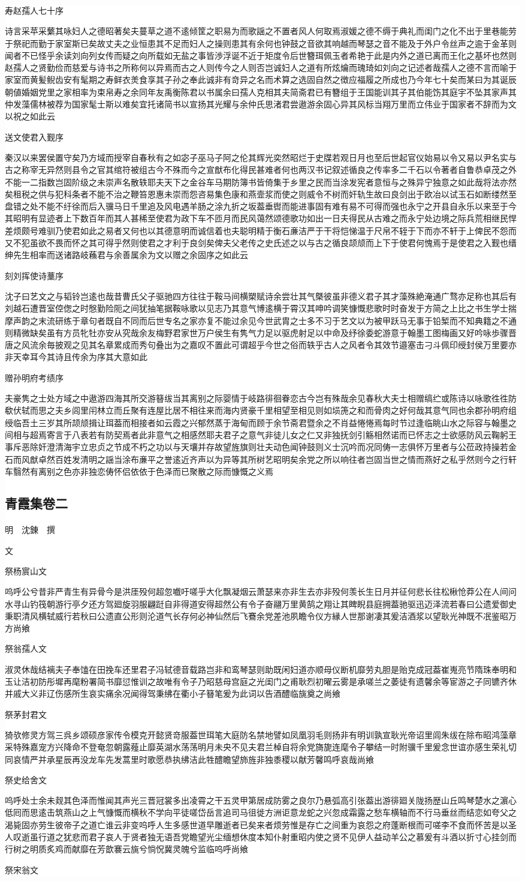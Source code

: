 寿赵孺人七十序  

诗言采苹采蘩其咏妇人之德昭著矣夫蔓草之道不逺倾筐之职易为而歌謡之不置者风人何取焉淑媛之德不缛于典礼而闺门之化不出于里巷能劳于祭祀而勤于家室斯已矣故丈夫之业恒患其不足而妇人之操则患其有余何也钟鼓之音欲其响越而琴瑟之音不能及于外户令丝声之逾于金革则闻者不已怪乎余读刘向列女传而疑之向所载如无盐之事皆渉浮诞不近于矩度令后世簪珥佩玉者希艳于此是内外之道已离而王化之基坏也然则赵孺人之贤勤俭而慈爱与诗书之所称何以异焉而古之人则传今之人则否岂诚妇人之道有所炫爚而瑰琦如刘向之记述者哉孺人之德不言而喻于家室而黄髪鲵齿安有髦期之寿鲜衣羙食享其子孙之奉此诚非有竒异之名而术算之选固自然之徴应福履之所成也乃今年七十矣而某曰为其诞辰朝値婚姻党里之家相率为束帛寿之余同年友禹衡陈君以书属余曰孺人克相其夫简斋君已有簪组于王国能训其子其伯能饬其庭宇不坠其家声其仲发藻儒林被荐为国家髦士斯以难矣宜托诸简书以宣扬其光耀与余仲氏思渚君尝遨游余固心异其风标当翔万里而立伟业于国家者不辞而为文以祝之如此云  

送文使君入觐序  

秦汉以来罢侯置守矣乃方域而授宰自春秋有之如宓子巫马子阿之伦其辉光奕然昭烂于史牒若观日月也至后世起官仪始易以令又易以尹名实与古之称宰无异然则县令之官其绾符被组古今不殊而今之宣猷布化得民甚难者何也两汉书记叙述循良之传率多二千石以令著者自鲁恭卓茂之外不能一二指数岂固阶级之未崇声名散轶耶夫天下之金谷车马期防簿书皆倚集于乡里之民而当涂发宪者意恒与之殊异宁独意之如此哉将法亦然矣租税之供与犯科条者不能不治之鞭笞恩惠未崇而怨咨易集色康和燕壸浆而使之则威令不树而奸轨生故曰良剑出于欧冶以试玉石如断缕然至盘错之处不能不纡徐而后入骥马日千里追及风电遇羊肠之涂九折之坂葢垂辔而能进事固有难有易不可得而强也永宁之开县自永乐以来至于今其昭明有显迹者上下数百年而其人甚稀至使君为政下车不匝月而民风蔼然颂德歌功如出一日夫得民从古难之而永宁处边境之际兵荒相继民悍差烦颇号难驯乃使君如此之易者又何也以其德意明而诚信着也夫聪明精于衡石亷洁严于干将恺悌温于尺帛不轾于下而亦不轩于上俾民不怨而又不犯虽欲不畏而怀之其可得乎然则使君之才利于良剑矣俾夫父老传之史氏述之以与古之循良颉颃而上下于使君何愧焉于是使君之入觐也缙绅先生相率而送诸路岐蘓君与余善属余为文以赠之余固序之如此云  

刻刘挥使诗藳序  

沈子曰艺文之与韬铃岂逺也哉昔曹氏父子驱驰四方往往于鞍马间横槊赋诗余尝壮其气槩彼虽非德义君子其才藻殊絶淹通广骛亦足称也其后有刘越石遭晋室倥偬之时慇勤险阨之间犹抽笔据鞍咏歌以见志乃其意气博逺横于霄汉其呻吟调笑慷慨悲歌时时奋发于方简之上比之书生学士揣摩声韵之末流研练于章句者既自不同而后世专名之家亦复不能过余见今世武胄之士多不习于艺文以为被甲跃马无事于铅椠而不知典籍之不通则精微缺矣虽有方员牝牡亦安从究哉余友梅野君家世万户侯生有隽气力足以驱虎射足以中命及纾徐委蛇游意于翰墨工图梅画又好吟咏歩骤晋唐之风流余毎披观之见其名章累成而秀句叠出为之嘉叹不置此可谓超乎今世之俗而轶乎古人之风者令其效节邉塞击刁斗佩印绶封侯万里要亦非天幸耳今其诗且传余为序其大意如此  

赠孙明府考绩序  

夫豪隽之士处方域之中遨游四海其所交游簮绂当其离别之际婴情于岐路徘徊眷恋古今岂有殊哉余见春秋大夫士相赠缟纻或陈诗以咏歌徃徃防欷伏轼而思之夫乡闾里闬林立而丘聚有连屋比居不相往来而海内贤豪千里相望至相见则如埙箎之和而骨肉之好何哉其意气同也余郡孙明府组绶临吾土三岁其所颉颃揖让珥葢而相接者如云霞之兴郁然蒸于海甸而顾于余节斋君暨余之不肖益惓惓焉每时节过逢临眺山水之际容与翰墨之间相与超焉寄言于八表若有防契焉者此非意气之相感然耶夫君子之意气非徒儿女之仁又非独抚剑引觞相然诺而已怀志之士欲感防风云鞠躬王事斥恶除奸澄清海宇立忠贞之节成不朽之功以与天壤并存故望旌旗则壮夫动色闻钟鼓则义士沉吟而况同俦一志俱怀万里者与公莅政持操若金石而风猷卓然百姓发清明之謡当涂布亷平之誉逺近齐声以为异等其所树艺昭明矣余党之所以响往者岂固当世之情而燕好之私乎然则今之行轩车翳然有离别之色亦非独恋俦怀侣依依于色泽而已聚散之际而慷慨之义焉  

## 青霞集卷二

明　沈錬　撰  

文  

祭杨賔山文  

呜呼公兮昔非严青生有异骨今是洪厓殁何超忽嚱吁嗟乎大化飘凝烟云萧瑟来亦非生去亦非殁何羡长生日月并征何悲长往松楸怆莽公在人间问水寻山钓筏朝游行亭夕还方驾廻旋羽服翩跹自非得道安得超然公有令子奋翮万里黄鹄之翔让其睥睨县庭拥葢驰驱迅迈泽流若春曰公遗爱御史秉职清风横轼威行若秋曰公遗直公形则沦道气长存何必神仙然后飞鶱余党差池夙瞻令仪方縁人世那谢凄其爰洁酒浆以望耿光神既不冺鉴昭万方尚飨  

祭翁孺人文  

淑灵休哉结褵夫子奉馌在田挽车还里君子冯轼德音载路岂非和鸾琴瑟则助既闲妇道亦顺母仪断机靡劳丸胆是贻克成冠葢崔嵬亮节隋珠奉明和玉让洁初防彤墀再麾粉署简书靡愆惟训之故唯有令子乃昭慈母宫庭之光闺门之甫耿烈初曜云雾是承嗟兰之萎徒有遗馨余等宦游之子同镳齐休并戚大义非辽伤感所生哀实痛余况闻得驾秉绋在衢小子簮笔爰为此词以告酒醴临旐奠之尚飨  

祭茅封君文  

猗欤修灵方驾三呉乡颂硕彦家传令模克开懿贤竒服葢世珥笔大庭防名禁地譬如凤凰羽毛则扬非有明训孰宣耿光帝诏里闾朱绂在除布昭鸿藻章采特殊嘉宠方兴降命不登奄忽朝露薤止靡英湖水荡荡明月未央不见夫君兰棹自将余党旖旎连麾令子攀结一时附骥千里爰念世谊亦感生荣礼切同哀情严并承星辰再没龙车先发蒿里时歌愿恭执绋洁此牲醴瞻望斾旌非独黍稷以献芳馨鸣呼哀哉尚飨  

祭史给舍文  

呜呼处士余未觌其色泽而惟闻其声光三晋冠裳多出凌霄之干五灵甲第居成防雾之良尔乃悬弧高引张葢出游徘廻关陇扬歴山丘鸣琴楚水之濵心低囘而思逺击筑燕山之上气慷慨而横秋不学向平徒嗟岱岳言追司马徂徙方洲讵意龙蛇之兴忽成霜露之愁车横轴而不行马垂丝而结恋如夸父之渴毙固亦劳生彼帝子之道亡谁云非变呜呼人生多感世道早雕逝者已矣来者烦劳惟是存亡之间重为哀怨之府蓬断根而可嗟李不食而怀苦是以圣人叹逝虽行道之犹悲而君子哀人于贤者独无语吾党瞻望光尘缅想休度本知仆射重昭内使之贤不见伊人益动羊公之慕爰有斗酒以折寸心挂剑而行树之明质炙鸡而献靡在芳歆褰云旐兮惝怳冀灵魄兮监临呜呼尚飨  

祭宋翁文  
